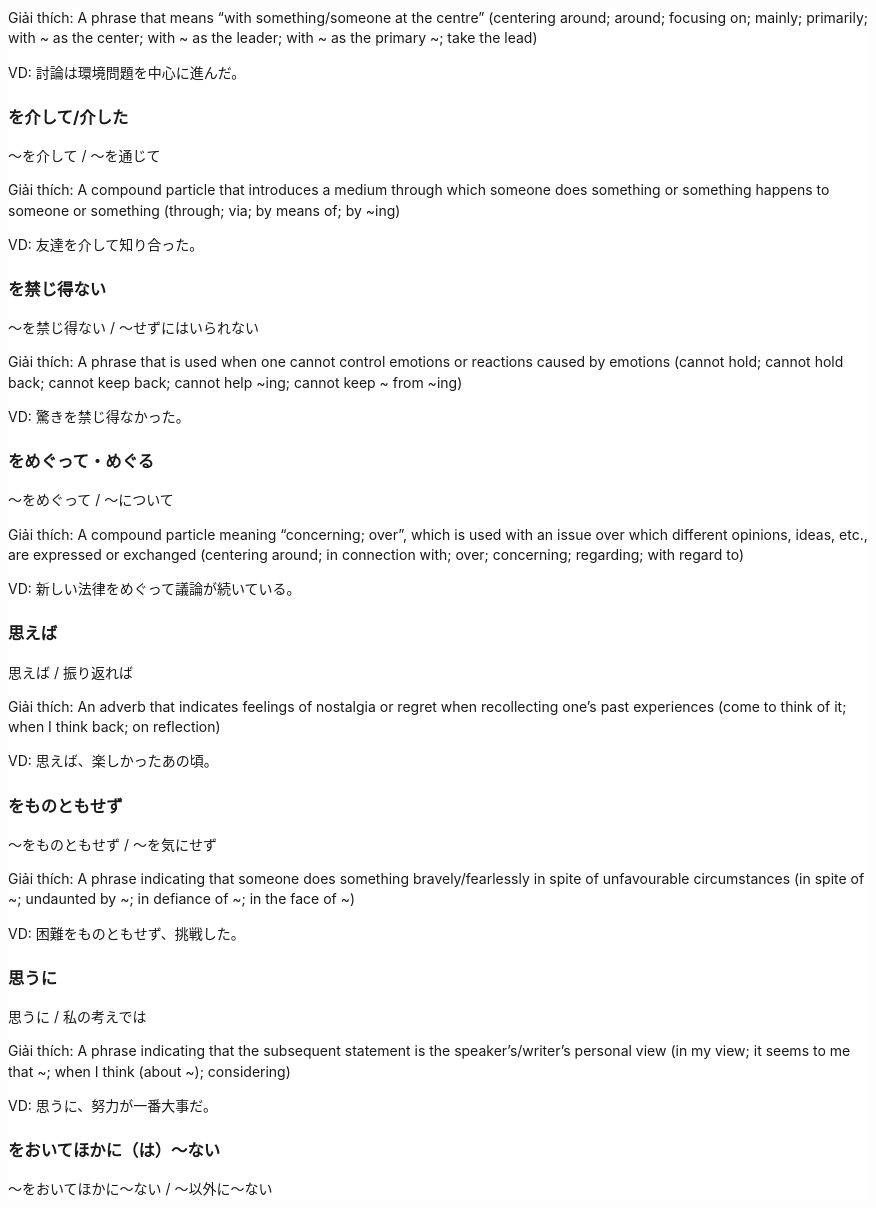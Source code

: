 Giải thích: A phrase that means “with something/someone at the centre” (centering around; around; focusing on; mainly; primarily; with ~ as the center; with ~ as the leader; with ~ as the primary ~; take the lead)

VD: 討論は環境問題を中心に進んだ。

### を介して/介した
〜を介して / 〜を通じて

Giải thích: A compound particle that introduces a medium through which someone does something or something happens to someone or something (through; via; by means of; by ~ing)

VD: 友達を介して知り合った。

### を禁じ得ない
〜を禁じ得ない / 〜せずにはいられない

Giải thích: A phrase that is used when one cannot control emotions or reactions caused by emotions (cannot hold; cannot hold back; cannot keep back; cannot help ~ing; cannot keep ~ from ~ing)

VD: 驚きを禁じ得なかった。

### をめぐって・めぐる
〜をめぐって / 〜について

Giải thích: A compound particle meaning “concerning; over”, which is used with an issue over which different opinions, ideas, etc., are expressed or exchanged (centering around; in connection with; over; concerning; regarding; with regard to)

VD: 新しい法律をめぐって議論が続いている。

### 思えば
思えば / 振り返れば

Giải thích: An adverb that indicates feelings of nostalgia or regret when recollecting one’s past experiences (come to think of it; when I think back; on reflection)

VD: 思えば、楽しかったあの頃。

### をものともせず
〜をものともせず / 〜を気にせず

Giải thích: A phrase indicating that someone does something bravely/fearlessly in spite of unfavourable circumstances (in spite of ~; undaunted by ~; in defiance of ~; in the face of ~)

VD: 困難をものともせず、挑戦した。

### 思うに
思うに / 私の考えでは

Giải thích: A phrase indicating that the subsequent statement is the speaker’s/writer’s personal view (in my view; it seems to me that ~; when I think (about ~); considering)

VD: 思うに、努力が一番大事だ。

### をおいてほかに（は）～ない
〜をおいてほかに〜ない / 〜以外に〜ない
